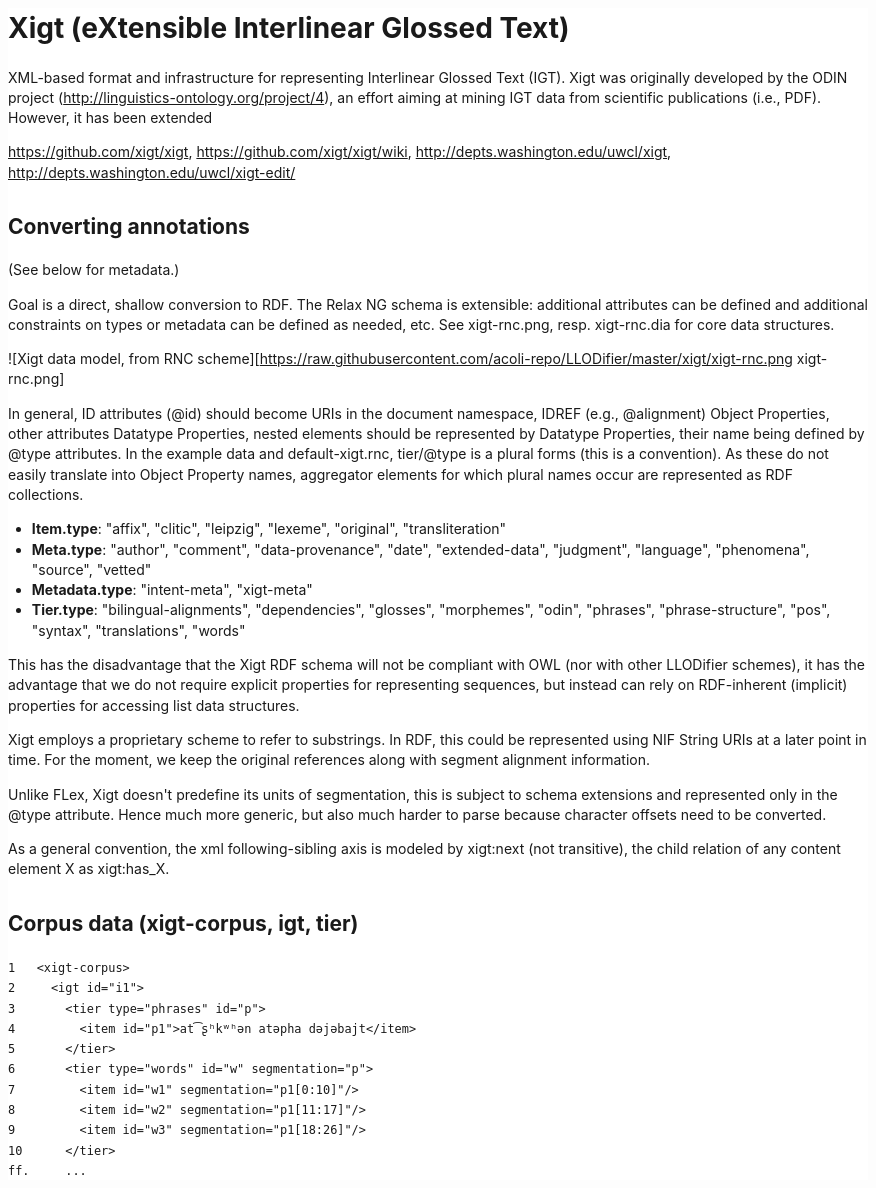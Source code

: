 Xigt (eXtensible Interlinear Glossed Text)
==========================================

XML-based format and infrastructure for representing Interlinear Glossed Text (IGT).
Xigt was originally developed by the ODIN project (http://linguistics-ontology.org/project/4), an effort aiming at mining IGT data from scientific publications (i.e., PDF).
However, it has been extended 

https://github.com/xigt/xigt, https://github.com/xigt/xigt/wiki, http://depts.washington.edu/uwcl/xigt, http://depts.washington.edu/uwcl/xigt-edit/

Converting annotations
----
(See below for metadata.)

Goal is a direct, shallow conversion to RDF. 
The Relax NG schema is extensible: additional attributes can be defined and additional constraints on types or metadata can be defined as needed, etc.
See xigt-rnc.png, resp. xigt-rnc.dia for core data structures.

![Xigt data model, from RNC scheme][https://raw.githubusercontent.com/acoli-repo/LLODifier/master/xigt/xigt-rnc.png xigt-rnc.png]

In general, ID attributes (@id) should become URIs in the document namespace, IDREF (e.g., @alignment) Object Properties, other attributes Datatype Properties, nested elements should be represented by Datatype Properties, their name being defined by @type attributes.
In the example data and default-xigt.rnc, tier/@type is a plural forms (this is a convention). As these do not easily translate into Object Property names, aggregator elements for which plural names occur are represented as RDF collections.

* **Item.type**: "affix", "clitic", "leipzig", "lexeme", "original", "transliteration"
* **Meta.type**: "author", "comment", "data-provenance", "date", "extended-data", "judgment", "language", "phenomena", "source", "vetted"
* **Metadata.type**: "intent-meta", "xigt-meta"
* **Tier.type**: "bilingual-alignments", "dependencies", "glosses", "morphemes", "odin", "phrases", "phrase-structure", "pos", "syntax", "translations", "words"

This has the disadvantage that the Xigt RDF schema will not be compliant with OWL (nor with other LLODifier schemes), it has the advantage that we do not require explicit properties for representing sequences, but instead can rely on RDF-inherent (implicit) properties for accessing list data structures.

Xigt employs a proprietary scheme to refer to substrings. In RDF, this could be represented using NIF String URIs at a later point in time. For the moment, we keep the original references along with segment alignment information.

Unlike FLex, Xigt doesn't predefine its units of segmentation, this is subject to schema extensions and represented only in the @type attribute. Hence much more generic, but also much harder to parse because character offsets need to be converted.

As a general convention, the xml following-sibling axis is modeled by xigt:next (not transitive), the child relation of any content element X as xigt:has_X.

Corpus data (xigt-corpus, igt, tier)
---

	1	<xigt-corpus>
	2	  <igt id="i1">
	3		<tier type="phrases" id="p">
	4		  <item id="p1">at͡ʂʰkʷʰən atəpha dəjəbajt</item>
	5		</tier>
	6		<tier type="words" id="w" segmentation="p">
	7		  <item id="w1" segmentation="p1[0:10]"/>
	8		  <item id="w2" segmentation="p1[11:17]"/>
	9		  <item id="w3" segmentation="p1[18:26]"/>
	10		</tier>
	ff.		...
